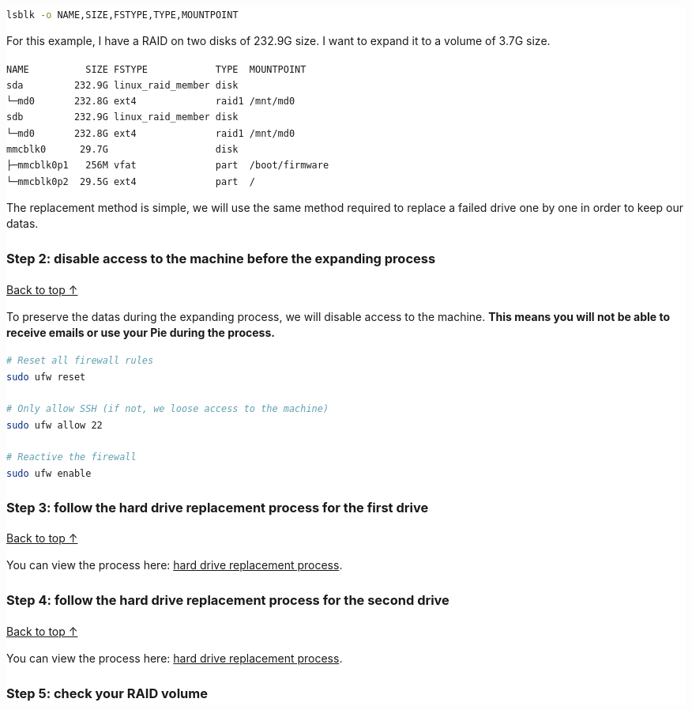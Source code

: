 ```bash
lsblk -o NAME,SIZE,FSTYPE,TYPE,MOUNTPOINT
```

For this example, I have a RAID on two disks of 232.9G size.
I want to expand it to a volume of 3.7G size.

```text
NAME          SIZE FSTYPE            TYPE  MOUNTPOINT
sda         232.9G linux_raid_member disk  
└─md0       232.8G ext4              raid1 /mnt/md0
sdb         232.9G linux_raid_member disk  
└─md0       232.8G ext4              raid1 /mnt/md0
mmcblk0      29.7G                   disk  
├─mmcblk0p1   256M vfat              part  /boot/firmware
└─mmcblk0p2  29.5G ext4              part  /
```

The replacement method is simple, we will use the same method required
to replace a failed drive one by one in order to keep our datas.

### Step 2: disable access to the machine before the expanding process

[Back to top ↑](#maintenance-guide)

To preserve the datas during the expanding process,
we will disable access to the machine.
**This means you will not be able to receive emails or use your Pie during the process.**

```bash
# Reset all firewall rules
sudo ufw reset

# Only allow SSH (if not, we loose access to the machine)
sudo ufw allow 22

# Reactive the firewall
sudo ufw enable
```

### Step 3: follow the hard drive replacement process for the first drive

[Back to top ↑](#maintenance-guide)

You can view the process here: [hard drive replacement process](#maintenance-hard-drive-failure).

### Step 4: follow the hard drive replacement process for the second drive

[Back to top ↑](#maintenance-guide)

You can view the process here: [hard drive replacement process](#maintenance-hard-drive-failure).

### Step 5: check your RAID volume
